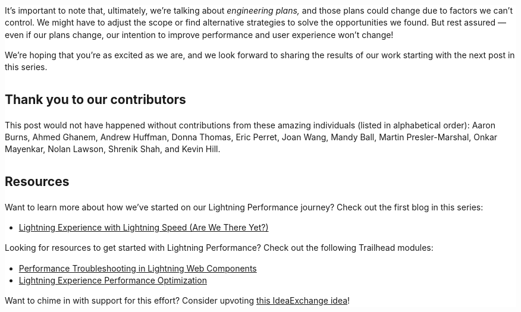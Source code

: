 It’s important to note that, ultimately, we’re talking about _engineering plans,_ and those plans could change due to factors we can’t control. We might have to adjust the scope or find alternative strategies to solve the opportunities we found. But rest assured — even if our plans change, our intention to improve performance and user experience won’t change!

We’re hoping that you’re as excited as we are, and we look forward to sharing the results of our work starting with the next post in this series.

## Thank you to our contributors

This post would not have happened without contributions from these amazing individuals (listed in alphabetical order): Aaron Burns, Ahmed Ghanem, Andrew Huffman, Donna Thomas, Eric Perret, Joan Wang, Mandy Ball, Martin Presler-Marshal, Onkar Mayenkar, Nolan Lawson, Shrenik Shah, and Kevin Hill.

## Resources

Want to learn more about how we’ve started on our Lightning Performance journey? Check out the first blog in this series:

- [Lightning Experience with Lightning Speed (Are We There Yet?)](/posts/2023/lex-with-lightning-speed)

Looking for resources to get started with Lightning Performance? Check out the following Trailhead modules:

- [Performance Troubleshooting in Lightning Web Components](https://trailhead.salesforce.com/content/learn/modules/performance-troubleshooting-in-lwc)
- [Lightning Experience Performance Optimization](https://trailhead.salesforce.com/content/learn/modules/lightning-experience-performance-optimization)

Want to chime in with support for this effort? Consider upvoting [this IdeaExchange idea](https://ideas.salesforce.com/s/idea/a0B8W00000GdcZVUAZ/lightning-experience-lex-lightning-speed-please)!
